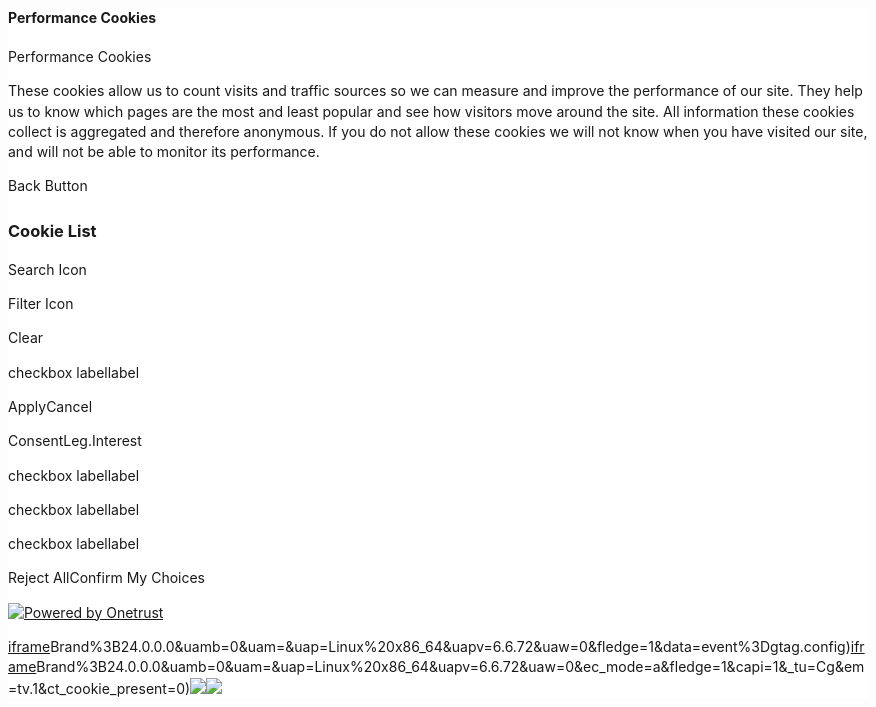 #### Performance Cookies

Performance Cookies

These cookies allow us to count visits and traffic sources so we can measure and improve the performance of our site. They help us to know which pages are the most and least popular and see how visitors move around the site. All information these cookies collect is aggregated and therefore anonymous. If you do not allow these cookies we will not know when you have visited our site, and will not be able to monitor its performance.

Back Button

### Cookie List

Search Icon

Filter Icon

Clear

checkbox labellabel

ApplyCancel

ConsentLeg.Interest

checkbox labellabel

checkbox labellabel

checkbox labellabel

Reject AllConfirm My Choices

[![Powered by Onetrust](https://cdn.cookielaw.org/logos/static/powered_by_logo.svg)](https://www.onetrust.com/products/cookie-consent/)

[iframe](https://td.doubleclick.net/td/rul/10862264272?random=1748575500449&cv=11&fst=1748575500449&fmt=3&bg=ffffff&guid=ON&async=1&gtm=45be55s2v9117590405z8898302740za200zb898302740&gcd=13l3l3l3l1l1&dma=0&tag_exp=101509157~103116026~103130498~103130500~103200004~103233427~103252644~103252646~103351866~103351868~104481633~104481635~104559073~104559075&ptag_exp=101509157~103116026~103130498~103130500~103200004~103233427~103252644~103252646~103351866~103351868~104481633~104481635~104559073~104559075&u_w=1280&u_h=1024&url=https%3A%2F%2Fqdrant.tech%2Fdocumentation%2Fconcepts%2Fexplore%2F&_ng=1&hn=www.googleadservices.com&frm=0&tiba=Explore%20-%20Qdrant&npa=0&pscdl=noapi&auid=2056963194.1748575500&uaa=x86&uab=64&uafvl=Google%2520Chrome%3B137.0.7151.55%7CChromium%3B137.0.7151.55%7CNot%252FA)Brand%3B24.0.0.0&uamb=0&uam=&uap=Linux%20x86_64&uapv=6.6.72&uaw=0&fledge=1&data=event%3Dgtag.config)[iframe](https://td.doubleclick.net/td/rul/10862264272?random=1748575500357&cv=11&fst=1748575500357&fmt=3&bg=ffffff&guid=ON&async=1&gcl_ctr=1&gtm=45be55s2v9117590405z8898302740za200zb898302740&gcd=13l3l3l3l1l1&dma=0&tag_exp=101509157~103116026~103130498~103130500~103200004~103233427~103252644~103252646~103351866~103351868~104481633~104481635~104559073~104559075&ptag_exp=101509157~103116026~103130498~103130500~103200004~103233427~103252644~103252646~103351866~103351868~104481633~104481635~104559073~104559075&u_w=1280&u_h=1024&url=https%3A%2F%2Fqdrant.tech%2Fdocumentation%2Fconcepts%2Fexplore%2F&_ng=1&label=_FJrCMev-7EDEND_w7so&hn=www.googleadservices.com&frm=0&tiba=Explore%20-%20Qdrant&value=0&bttype=purchase&npa=0&pscdl=noapi&auid=2056963194.1748575500&uaa=x86&uab=64&uafvl=Google%2520Chrome%3B137.0.7151.55%7CChromium%3B137.0.7151.55%7CNot%252FA)Brand%3B24.0.0.0&uamb=0&uam=&uap=Linux%20x86_64&uapv=6.6.72&uaw=0&ec_mode=a&fledge=1&capi=1&_tu=Cg&em=tv.1&ct_cookie_present=0)![](https://t.co/1/i/adsct?bci=4&dv=America%2FAdak%26en-US%2Cen%26Google%20Inc.%26Linux%20x86_64%26255%261280%261024%264%2624%261280%261024%260%26na&eci=3&event=%7B%7D&event_id=bae3e441-4d4e-4b50-91ae-5df6b7cac288&integration=advertiser&p_id=Twitter&p_user_id=0&pl_id=7b1fccd6-7dae-4371-ae30-b89b134d9f11&tw_document_href=https%3A%2F%2Fqdrant.tech%2Fdocumentation%2Fconcepts%2Fexplore%2F&tw_iframe_status=0&txn_id=o81g6&type=javascript&version=2.3.33)![](https://analytics.twitter.com/1/i/adsct?bci=4&dv=America%2FAdak%26en-US%2Cen%26Google%20Inc.%26Linux%20x86_64%26255%261280%261024%264%2624%261280%261024%260%26na&eci=3&event=%7B%7D&event_id=bae3e441-4d4e-4b50-91ae-5df6b7cac288&integration=advertiser&p_id=Twitter&p_user_id=0&pl_id=7b1fccd6-7dae-4371-ae30-b89b134d9f11&tw_document_href=https%3A%2F%2Fqdrant.tech%2Fdocumentation%2Fconcepts%2Fexplore%2F&tw_iframe_status=0&txn_id=o81g6&type=javascript&version=2.3.33)